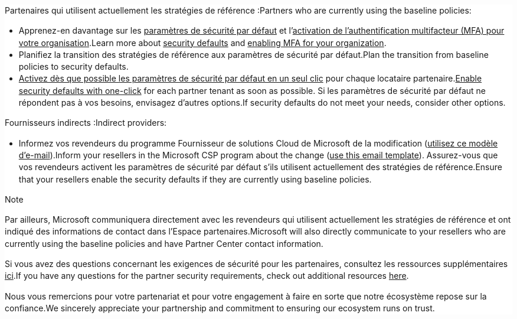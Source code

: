 <span data-ttu-id="2a76b-221">Partenaires qui utilisent actuellement les stratégies de référence :</span><span class="sxs-lookup"><span data-stu-id="2a76b-221">Partners who are currently using the baseline policies:</span></span>

- <span data-ttu-id="2a76b-222">Apprenez-en davantage sur les [paramètres de sécurité par défaut](/azure/active-directory/fundamentals/concept-fundamentals-security-defaults#enabling-security-defaults) et l’[activation de l’authentification multifacteur (MFA) pour votre organisation](/azure/active-directory/fundamentals/concept-fundamentals-mfa-get-started).</span><span class="sxs-lookup"><span data-stu-id="2a76b-222">Learn more about [security defaults](/azure/active-directory/fundamentals/concept-fundamentals-security-defaults#enabling-security-defaults) and [enabling MFA for your organization](/azure/active-directory/fundamentals/concept-fundamentals-mfa-get-started).</span></span>
- <span data-ttu-id="2a76b-223">Planifiez la transition des stratégies de référence aux paramètres de sécurité par défaut.</span><span class="sxs-lookup"><span data-stu-id="2a76b-223">Plan the transition from baseline policies to security defaults.</span></span>
- <span data-ttu-id="2a76b-224">[Activez dès que possible les paramètres de sécurité par défaut en un seul clic](/azure/active-directory/fundamentals/concept-fundamentals-security-defaults#enabling-security-defaults) pour chaque locataire partenaire.</span><span class="sxs-lookup"><span data-stu-id="2a76b-224">[Enable security defaults with one-click](/azure/active-directory/fundamentals/concept-fundamentals-security-defaults#enabling-security-defaults) for each partner tenant as soon as possible.</span></span> <span data-ttu-id="2a76b-225">Si les paramètres de sécurité par défaut ne répondent pas à vos besoins, envisagez d’autres options.</span><span class="sxs-lookup"><span data-stu-id="2a76b-225">If security defaults do not meet your needs, consider other options.</span></span>

<span data-ttu-id="2a76b-226">Fournisseurs indirects :</span><span class="sxs-lookup"><span data-stu-id="2a76b-226">Indirect providers:</span></span>

- <span data-ttu-id="2a76b-227">Informez vos revendeurs du programme Fournisseur de solutions Cloud de Microsoft de la modification ([utilisez ce modèle d’e-mail](https://assetsprod.microsoft.com/security-defaults-indirect-reseller-template.docx)).</span><span class="sxs-lookup"><span data-stu-id="2a76b-227">Inform your resellers in the Microsoft CSP program about the change ([use this email template](https://assetsprod.microsoft.com/security-defaults-indirect-reseller-template.docx)).</span></span> <span data-ttu-id="2a76b-228">Assurez-vous que vos revendeurs activent les paramètres de sécurité par défaut s’ils utilisent actuellement des stratégies de référence.</span><span class="sxs-lookup"><span data-stu-id="2a76b-228">Ensure that your resellers enable the security defaults if they are currently using baseline policies.</span></span>

>[!Note] 
><span data-ttu-id="2a76b-229">Par ailleurs, Microsoft communiquera directement avec les revendeurs qui utilisent actuellement les stratégies de référence et ont indiqué des informations de contact dans l’Espace partenaires.</span><span class="sxs-lookup"><span data-stu-id="2a76b-229">Microsoft will also directly communicate to your resellers who are currently using the baseline policies and have Partner Center contact information.</span></span>

<span data-ttu-id="2a76b-230">Si vous avez des questions concernant les exigences de sécurité pour les partenaires, consultez les ressources supplémentaires [ici](https://aka.ms/security-requirements).</span><span class="sxs-lookup"><span data-stu-id="2a76b-230">If you have any questions for the partner security requirements, check out additional resources [here](https://aka.ms/security-requirements).</span></span>

<span data-ttu-id="2a76b-231">Nous vous remercions pour votre partenariat et pour votre engagement à faire en sorte que notre écosystème repose sur la confiance.</span><span class="sxs-lookup"><span data-stu-id="2a76b-231">We sincerely appreciate your partnership and commitment to ensuring our ecosystem runs on trust.</span></span>
